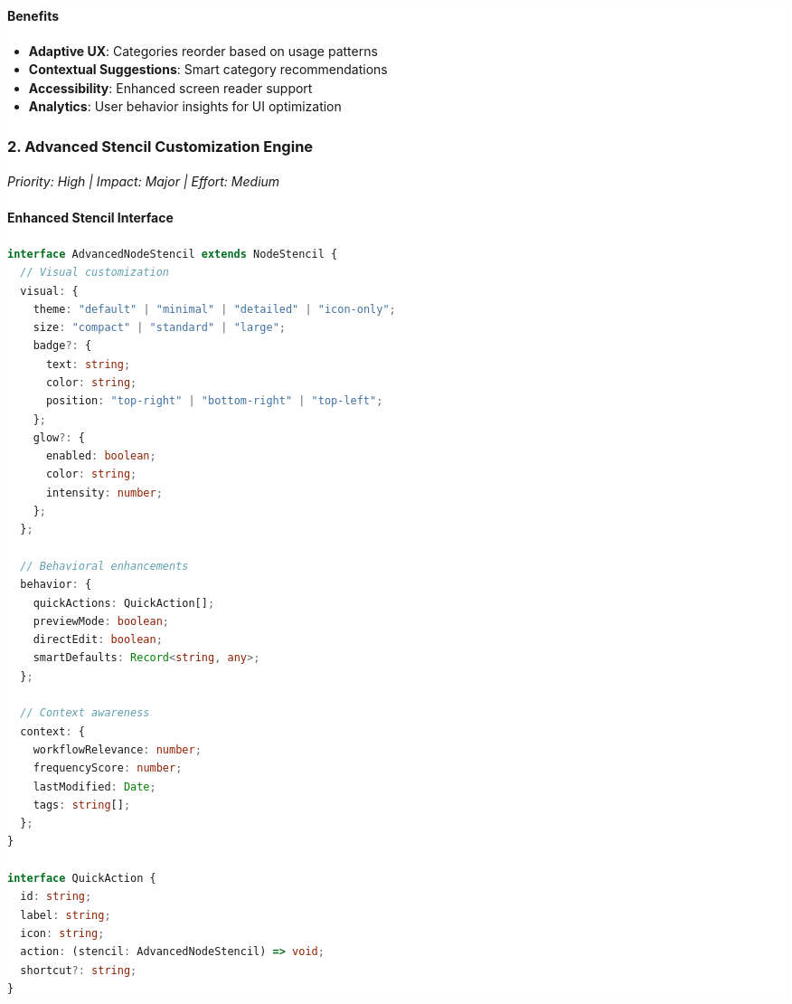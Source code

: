 #### **Benefits**

- **Adaptive UX**: Categories reorder based on usage patterns
- **Contextual Suggestions**: Smart category recommendations
- **Accessibility**: Enhanced screen reader support
- **Analytics**: User behavior insights for UI optimization

### **2. Advanced Stencil Customization Engine**

_Priority: High | Impact: Major | Effort: Medium_

#### **Enhanced Stencil Interface**

```typescript
interface AdvancedNodeStencil extends NodeStencil {
  // Visual customization
  visual: {
    theme: "default" | "minimal" | "detailed" | "icon-only";
    size: "compact" | "standard" | "large";
    badge?: {
      text: string;
      color: string;
      position: "top-right" | "bottom-right" | "top-left";
    };
    glow?: {
      enabled: boolean;
      color: string;
      intensity: number;
    };
  };

  // Behavioral enhancements
  behavior: {
    quickActions: QuickAction[];
    previewMode: boolean;
    directEdit: boolean;
    smartDefaults: Record<string, any>;
  };

  // Context awareness
  context: {
    workflowRelevance: number;
    frequencyScore: number;
    lastModified: Date;
    tags: string[];
  };
}

interface QuickAction {
  id: string;
  label: string;
  icon: string;
  action: (stencil: AdvancedNodeStencil) => void;
  shortcut?: string;
}
```
